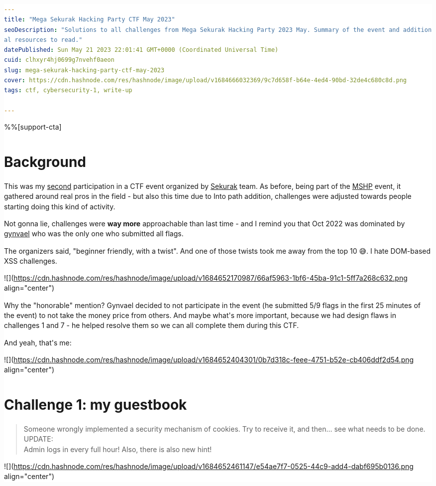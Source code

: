 ```yaml
---
title: "Mega Sekurak Hacking Party CTF May 2023"
seoDescription: "Solutions to all challenges from Mega Sekurak Hacking Party 2023 May. Summary of the event and additional resources to read."
datePublished: Sun May 21 2023 22:01:41 GMT+0000 (Coordinated Universal Time)
cuid: clhxyr4hj0699g7nvehf0aeon
slug: mega-sekurak-hacking-party-ctf-may-2023
cover: https://cdn.hashnode.com/res/hashnode/image/upload/v1684666032369/9c7d658f-b64e-4ed4-90bd-32de4c680c8d.png
tags: ctf, cybersecurity-1, write-up

---
```


%%[support-cta] 

# Background

This was my [second](https://blog.cyberethical.me/mega-sekurak-hacking-party-ctf-solutions) participation in a CTF event organized by [Sekurak](https://sekurak.pl/) team. As before, being part of the [MSHP](https://hackingparty.pl/) event, it gathered around real pros in the field - but also this time due to Into path addition, challenges were adjusted towards people starting doing this kind of activity.

Not gonna lie, challenges were **way more** approachable than last time - and I remind you that Oct 2022 was dominated by [gynvael](https://gynvael.coldwind.pl/) who was the only one who submitted all flags.

The organizers said, "beginner friendly, with a twist". And one of those twists took me away from the top 10 😅. I hate DOM-based XSS challenges.

![](https://cdn.hashnode.com/res/hashnode/image/upload/v1684652170987/66af5963-1bf6-45ba-91c1-5ff7a268c632.png align="center")

Why the "honorable" mention? Gynvael decided to not participate in the event (he submitted 5/9 flags in the first 25 minutes of the event) to not take the money price from others. And maybe what's more important, because we had design flaws in challenges 1 and 7 - he helped resolve them so we can all complete them during this CTF.

And yeah, that's me:

![](https://cdn.hashnode.com/res/hashnode/image/upload/v1684652404301/0b7d318c-feee-4751-b52e-cb406ddf2d54.png align="center")

# Challenge 1: my guestbook

> Someone wrongly implemented a security mechanism of cookies. Try to receive it, and then... see what needs to be done.  
> UPDATE:  
> Admin logs in every full hour! Also, there is also new hint!

![](https://cdn.hashnode.com/res/hashnode/image/upload/v1684652461147/e54ae7f7-0525-44c9-add4-dabf695b0136.png align="center")
